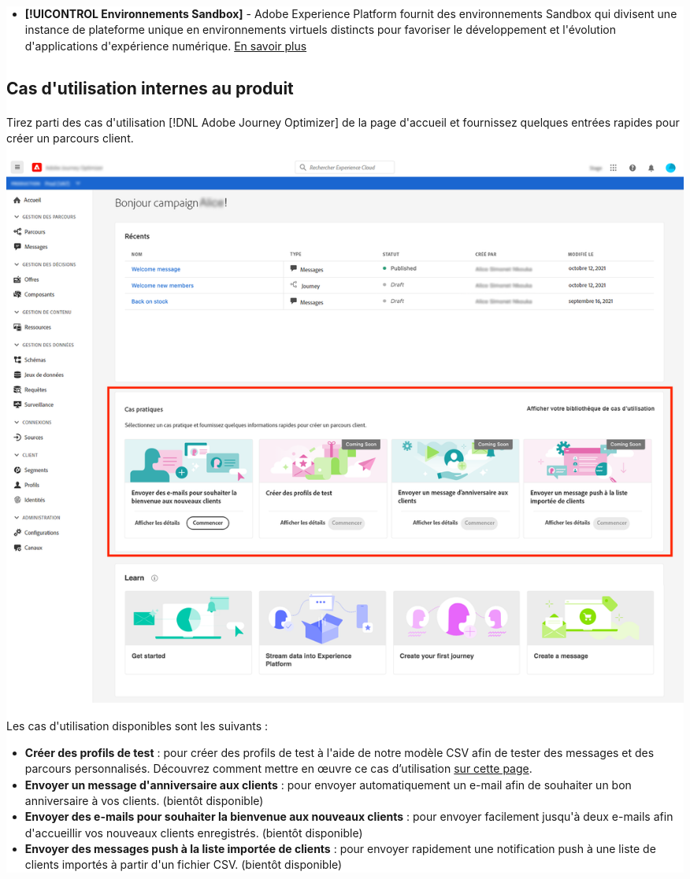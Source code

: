 * **[!UICONTROL Environnements Sandbox]** - Adobe Experience Platform fournit des environnements Sandbox qui divisent une instance de plateforme unique en environnements virtuels distincts pour favoriser le développement et l&#39;évolution d&#39;applications d&#39;expérience numérique. [En savoir plus](administration/sandboxes.md)



## Cas d&#39;utilisation internes au produit

Tirez parti des cas d&#39;utilisation [!DNL Adobe Journey Optimizer] de la page d&#39;accueil et fournissez quelques entrées rapides pour créer un parcours client.

![](assets/use-cases-home.png)

Les cas d&#39;utilisation disponibles sont les suivants :

* **Créer des profils de test** : pour créer des profils de test à l&#39;aide de notre modèle CSV afin de tester des messages et des parcours personnalisés. Découvrez comment mettre en œuvre ce cas d’utilisation [sur cette page](building-journeys/creating-test-profiles.md#use-case-1).
* **Envoyer un message d&#39;anniversaire aux clients** : pour envoyer automatiquement un e-mail afin de souhaiter un bon anniversaire à vos clients. (bientôt disponible)
* **Envoyer des e-mails pour souhaiter la bienvenue aux nouveaux clients** : pour envoyer facilement jusqu&#39;à deux e-mails afin d&#39;accueillir vos nouveaux clients enregistrés. (bientôt disponible)
* **Envoyer des messages push à la liste importée de clients** : pour envoyer rapidement une notification push à une liste de clients importés à partir d&#39;un fichier CSV. (bientôt disponible)
